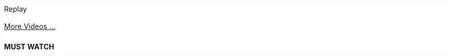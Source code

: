 <div class="video__end-slate__replay-icon cnn-icon">

</div>

</div>

<div class="video__end-slate__engage__wrapper">

<div class="video__end-slate__engage__text">

<span class="js-video__end-slate__replay-text video__end-slate__replay-text">Replay</span>

</div>

<div class="video__end-slate__engage__more">

[More Videos ...](/videos)

</div>

</div>

</div>

</div>

#### MUST WATCH

<div class="js-video__end-slate__tertiary video__end-slate__tertiary">

<div class="js-video__end-slate__carousel video__end-slate__carousel">

</div>

</div>

</div>

</div>

<div id="cn-jumbotron-video-player-container_B488B3EC-0FE2-A53A-C776-C21BC5A135F1" class="js-jumbotron-video-player inactive-item cn-jumbotron-video-player media__video--responsive">

</div>

</div>

<div id="cn-jumbotron-small-carousel-container_B488B3EC-0FE2-A53A-C776-C21BC5A135F1" class="jumbotron-small-carousel">

</div>

</div>

</div>

</div>

</div>

</div>

<div id="skiing-zone-3" class="section zn zn-skiing-zone-3 zn-balanced zn--idx-2 zn--ordinary t-light zn-has-one-container" data-eq-pts="xsmall: 0, medium: 460, large: 780, full16x9: 1100" data-vr-zone="zone-0-2" data-zone-label="Off Piste" data-containers="1" data-zn-id="skiing-zone-3">
